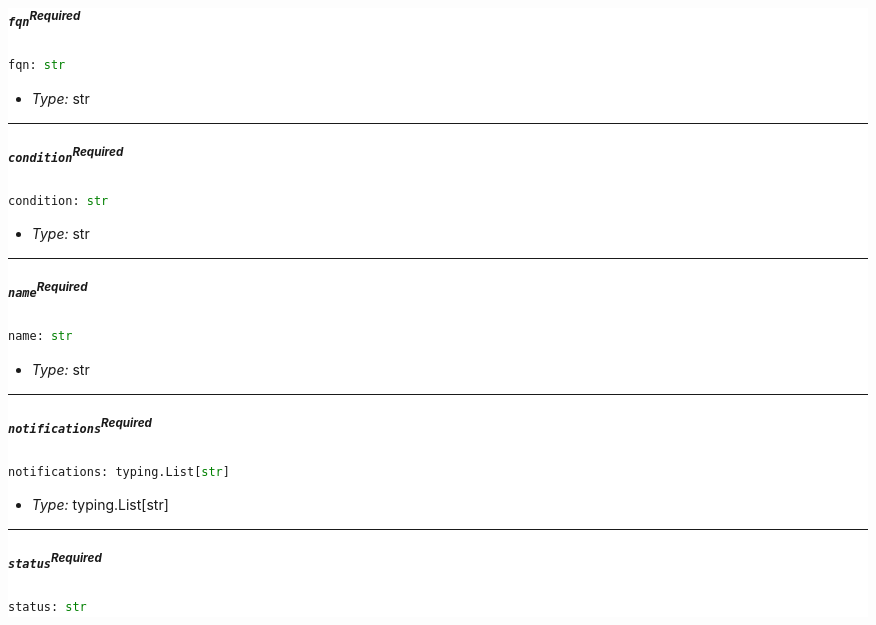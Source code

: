 ##### `fqn`<sup>Required</sup> <a name="fqn" id="@cdktf/provider-datadog.dataDatadogSecurityMonitoringRules.DataDatadogSecurityMonitoringRulesRulesCaseOutputReference.property.fqn"></a>

```python
fqn: str
```

- *Type:* str

---

##### `condition`<sup>Required</sup> <a name="condition" id="@cdktf/provider-datadog.dataDatadogSecurityMonitoringRules.DataDatadogSecurityMonitoringRulesRulesCaseOutputReference.property.condition"></a>

```python
condition: str
```

- *Type:* str

---

##### `name`<sup>Required</sup> <a name="name" id="@cdktf/provider-datadog.dataDatadogSecurityMonitoringRules.DataDatadogSecurityMonitoringRulesRulesCaseOutputReference.property.name"></a>

```python
name: str
```

- *Type:* str

---

##### `notifications`<sup>Required</sup> <a name="notifications" id="@cdktf/provider-datadog.dataDatadogSecurityMonitoringRules.DataDatadogSecurityMonitoringRulesRulesCaseOutputReference.property.notifications"></a>

```python
notifications: typing.List[str]
```

- *Type:* typing.List[str]

---

##### `status`<sup>Required</sup> <a name="status" id="@cdktf/provider-datadog.dataDatadogSecurityMonitoringRules.DataDatadogSecurityMonitoringRulesRulesCaseOutputReference.property.status"></a>

```python
status: str
```
